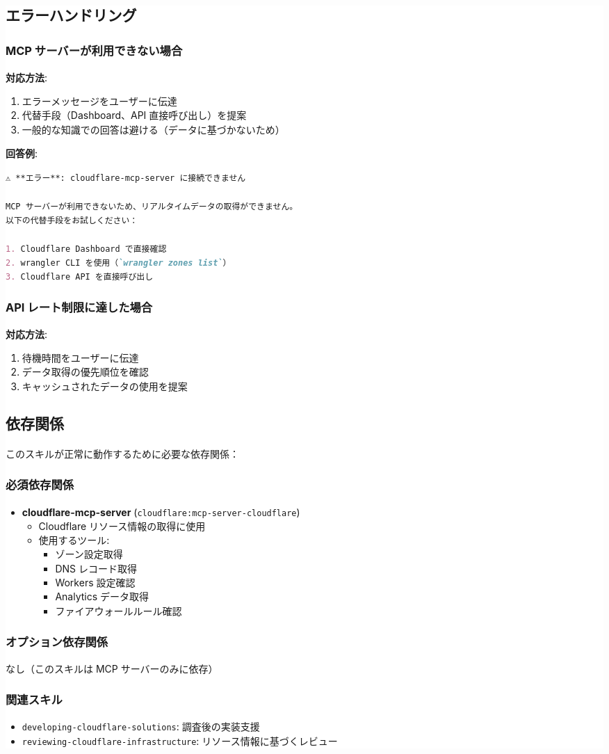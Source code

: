 ## エラーハンドリング

### MCP サーバーが利用できない場合

**対応方法**:
1. エラーメッセージをユーザーに伝達
2. 代替手段（Dashboard、API 直接呼び出し）を提案
3. 一般的な知識での回答は避ける（データに基づかないため）

**回答例**:
```markdown
⚠️ **エラー**: cloudflare-mcp-server に接続できません

MCP サーバーが利用できないため、リアルタイムデータの取得ができません。
以下の代替手段をお試しください：

1. Cloudflare Dashboard で直接確認
2. wrangler CLI を使用（`wrangler zones list`）
3. Cloudflare API を直接呼び出し
```

### API レート制限に達した場合

**対応方法**:
1. 待機時間をユーザーに伝達
2. データ取得の優先順位を確認
3. キャッシュされたデータの使用を提案

## 依存関係

このスキルが正常に動作するために必要な依存関係：

### 必須依存関係

- **cloudflare-mcp-server** (`cloudflare:mcp-server-cloudflare`)
  - Cloudflare リソース情報の取得に使用
  - 使用するツール:
    - ゾーン設定取得
    - DNS レコード取得
    - Workers 設定確認
    - Analytics データ取得
    - ファイアウォールルール確認

### オプション依存関係

なし（このスキルは MCP サーバーのみに依存）

### 関連スキル

- `developing-cloudflare-solutions`: 調査後の実装支援
- `reviewing-cloudflare-infrastructure`: リソース情報に基づくレビュー
